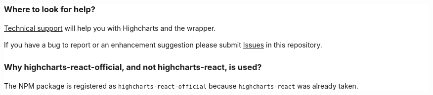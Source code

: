 ### Where to look for help?

[Technical support](https://www.highcharts.com/support) will help you with Highcharts and the wrapper.

If you have a bug to report or an enhancement suggestion please submit [Issues](https://github.com/highcharts/highcharts-react/issues) in this repository.

### Why highcharts-react-official, and not highcharts-react, is used?

The NPM package is registered as `highcharts-react-official` because `highcharts-react` was already taken.
